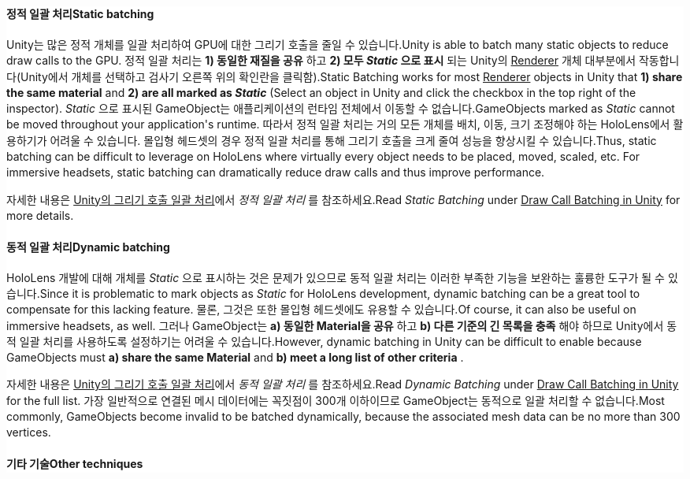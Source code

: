 #### <a name="static-batching"></a><span data-ttu-id="e0acd-227">정적 일괄 처리</span><span class="sxs-lookup"><span data-stu-id="e0acd-227">Static batching</span></span>

<span data-ttu-id="e0acd-228">Unity는 많은 정적 개체를 일괄 처리하여 GPU에 대한 그리기 호출을 줄일 수 있습니다.</span><span class="sxs-lookup"><span data-stu-id="e0acd-228">Unity is able to batch many static objects to reduce draw calls to the GPU.</span></span> <span data-ttu-id="e0acd-229">정적 일괄 처리는 **1) 동일한 재질을 공유** 하고 **2) 모두 *Static* 으로 표시** 되는 Unity의 [Renderer](https://docs.unity3d.com/ScriptReference/Renderer.html) 개체 대부분에서 작동합니다(Unity에서 개체를 선택하고 검사기 오른쪽 위의 확인란을 클릭함).</span><span class="sxs-lookup"><span data-stu-id="e0acd-229">Static Batching works for most [Renderer](https://docs.unity3d.com/ScriptReference/Renderer.html) objects in Unity that **1) share the same material** and **2) are all marked as *Static*** (Select an object in Unity and click the checkbox in the top right of the inspector).</span></span> <span data-ttu-id="e0acd-230">*Static* 으로 표시된 GameObject는 애플리케이션의 런타임 전체에서 이동할 수 없습니다.</span><span class="sxs-lookup"><span data-stu-id="e0acd-230">GameObjects marked as *Static* cannot be moved throughout your application's runtime.</span></span> <span data-ttu-id="e0acd-231">따라서 정적 일괄 처리는 거의 모든 개체를 배치, 이동, 크기 조정해야 하는 HoloLens에서 활용하기가 어려울 수 있습니다. 몰입형 헤드셋의 경우 정적 일괄 처리를 통해 그리기 호출을 크게 줄여 성능을 향상시킬 수 있습니다.</span><span class="sxs-lookup"><span data-stu-id="e0acd-231">Thus, static batching can be difficult to leverage on HoloLens where virtually every object needs to be placed, moved, scaled, etc. For immersive headsets, static batching can dramatically reduce draw calls and thus improve performance.</span></span>

<span data-ttu-id="e0acd-232">자세한 내용은 [Unity의 그리기 호출 일괄 처리](https://docs.unity3d.com/Manual/DrawCallBatching.html)에서 *정적 일괄 처리* 를 참조하세요.</span><span class="sxs-lookup"><span data-stu-id="e0acd-232">Read *Static Batching* under [Draw Call Batching in Unity](https://docs.unity3d.com/Manual/DrawCallBatching.html) for more details.</span></span>

#### <a name="dynamic-batching"></a><span data-ttu-id="e0acd-233">동적 일괄 처리</span><span class="sxs-lookup"><span data-stu-id="e0acd-233">Dynamic batching</span></span>

<span data-ttu-id="e0acd-234">HoloLens 개발에 대해 개체를 *Static* 으로 표시하는 것은 문제가 있으므로 동적 일괄 처리는 이러한 부족한 기능을 보완하는 훌륭한 도구가 될 수 있습니다.</span><span class="sxs-lookup"><span data-stu-id="e0acd-234">Since it is problematic to mark objects as *Static* for HoloLens development, dynamic batching can be a great tool to compensate for this lacking feature.</span></span> <span data-ttu-id="e0acd-235">물론, 그것은 또한 몰입형 헤드셋에도 유용할 수 있습니다.</span><span class="sxs-lookup"><span data-stu-id="e0acd-235">Of course, it can also be useful on immersive headsets, as well.</span></span> <span data-ttu-id="e0acd-236">그러나 GameObject는 **a) 동일한 Material을 공유** 하고 **b) 다른 기준의 긴 목록을 충족** 해야 하므로 Unity에서 동적 일괄 처리를 사용하도록 설정하기는 어려울 수 있습니다.</span><span class="sxs-lookup"><span data-stu-id="e0acd-236">However, dynamic batching in Unity can be difficult to enable because GameObjects must **a) share the same Material** and **b) meet a long list of other criteria** .</span></span>

<span data-ttu-id="e0acd-237">자세한 내용은 [Unity의 그리기 호출 일괄 처리](https://docs.unity3d.com/Manual/DrawCallBatching.html)에서 *동적 일괄 처리* 를 참조하세요.</span><span class="sxs-lookup"><span data-stu-id="e0acd-237">Read *Dynamic Batching* under [Draw Call Batching in Unity](https://docs.unity3d.com/Manual/DrawCallBatching.html) for the full list.</span></span> <span data-ttu-id="e0acd-238">가장 일반적으로 연결된 메시 데이터에는 꼭짓점이 300개 이하이므로 GameObject는 동적으로 일괄 처리할 수 없습니다.</span><span class="sxs-lookup"><span data-stu-id="e0acd-238">Most commonly, GameObjects become invalid to be batched dynamically, because the associated mesh data can be no more than 300 vertices.</span></span>

#### <a name="other-techniques"></a><span data-ttu-id="e0acd-239">기타 기술</span><span class="sxs-lookup"><span data-stu-id="e0acd-239">Other techniques</span></span>
